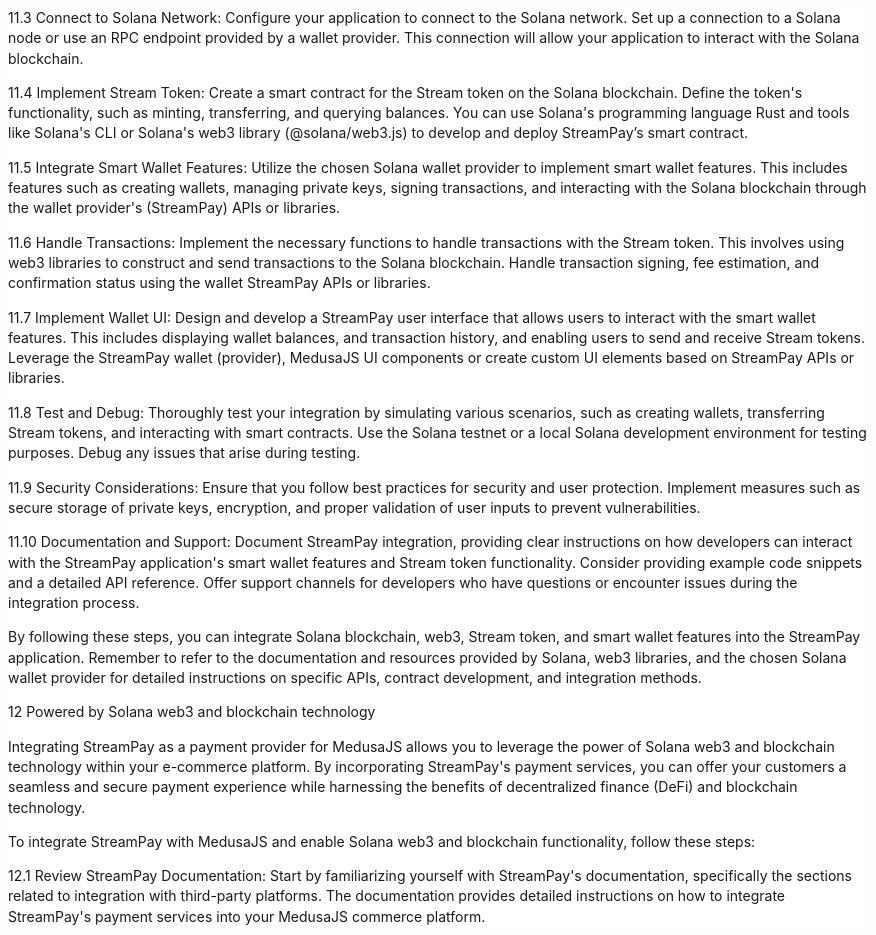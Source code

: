11.3 Connect to Solana Network: Configure your application to connect to the Solana network. Set up a connection to a Solana node or use an RPC endpoint provided by a wallet provider. This connection will allow your application to interact with the Solana blockchain.

11.4 Implement Stream Token: Create a smart contract for the Stream token on the Solana blockchain. Define the token's functionality, such as minting, transferring, and querying balances. You can use Solana's programming language Rust and tools like Solana's CLI or Solana's web3 library (@solana/web3.js) to develop and deploy StreamPay’s smart contract.

11.5 Integrate Smart Wallet Features: Utilize the chosen Solana wallet provider to implement smart wallet features. This includes features such as creating wallets, managing private keys, signing transactions, and interacting with the Solana blockchain through the wallet provider's (StreamPay) APIs or libraries.

11.6 Handle Transactions: Implement the necessary functions to handle transactions with the Stream token. This involves using web3 libraries to construct and send transactions to the Solana blockchain. Handle transaction signing, fee estimation, and confirmation status using the wallet StreamPay APIs or libraries.

11.7 Implement Wallet UI: Design and develop a StreamPay user interface that allows users to interact with the smart wallet features. This includes displaying wallet balances, and transaction history, and enabling users to send and receive Stream tokens. Leverage the StreamPay wallet (provider), MedusaJS UI components or create custom UI elements based on StreamPay APIs or libraries.

11.8 Test and Debug: Thoroughly test your integration by simulating various scenarios, such as creating wallets, transferring Stream tokens, and interacting with smart contracts. Use the Solana testnet or a local Solana development environment for testing purposes. Debug any issues that arise during testing.

11.9 Security Considerations: Ensure that you follow best practices for security and user protection. Implement measures such as secure storage of private keys, encryption, and proper validation of user inputs to prevent vulnerabilities.

11.10 Documentation and Support: Document StreamPay integration, providing clear instructions on how developers can interact with the StreamPay application's smart wallet features and Stream token functionality. Consider providing example code snippets and a detailed API reference. Offer support channels for developers who have questions or encounter issues during the integration process.

By following these steps, you can integrate Solana blockchain, web3, Stream token, and smart wallet features into the StreamPay application. Remember to refer to the documentation and resources provided by Solana, web3 libraries, and the chosen Solana wallet provider for detailed instructions on specific APIs, contract development, and integration methods.

12 Powered by Solana web3 and blockchain technology

Integrating StreamPay as a payment provider for MedusaJS allows you to leverage the power of Solana web3 and blockchain technology within your e-commerce platform. By incorporating StreamPay's payment services, you can offer your customers a seamless and secure payment experience while harnessing the benefits of decentralized finance (DeFi) and blockchain technology.

To integrate StreamPay with MedusaJS and enable Solana web3 and blockchain functionality, follow these steps:

12.1 Review StreamPay Documentation: Start by familiarizing yourself with StreamPay's documentation, specifically the sections related to integration with third-party platforms. The documentation provides detailed instructions on how to integrate StreamPay's payment services into your MedusaJS commerce platform.
